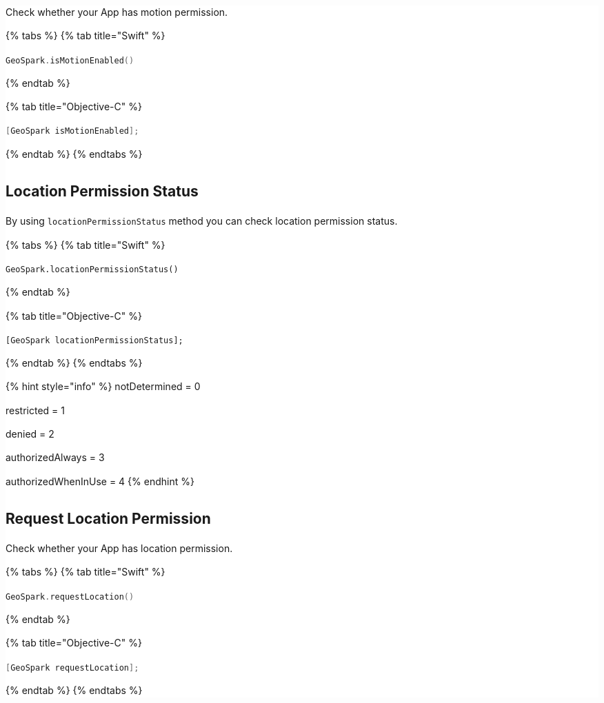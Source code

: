 Check whether your App has motion permission.

{% tabs %}
{% tab title="Swift" %}
```swift
GeoSpark.isMotionEnabled()
```
{% endtab %}

{% tab title="Objective-C" %}
```objectivec
[GeoSpark isMotionEnabled];
```
{% endtab %}
{% endtabs %}

## Location Permission Status

By using `locationPermissionStatus` method you can check location permission status.

{% tabs %}
{% tab title="Swift" %}
```text
GeoSpark.locationPermissionStatus()
```
{% endtab %}

{% tab title="Objective-C" %}
```
[GeoSpark locationPermissionStatus];
```
{% endtab %}
{% endtabs %}

{% hint style="info" %}
notDetermined = 0 

restricted = 1 

denied = 2 

authorizedAlways = 3 

authorizedWhenInUse = 4
{% endhint %}

## **Request Location Permission**

Check whether your App has location permission.

{% tabs %}
{% tab title="Swift" %}
```swift
GeoSpark.requestLocation()
```
{% endtab %}

{% tab title="Objective-C" %}
```objectivec
[GeoSpark requestLocation];
```
{% endtab %}
{% endtabs %}
